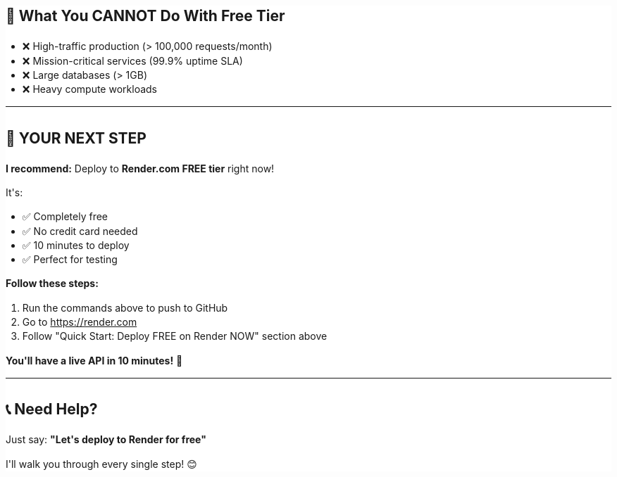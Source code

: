 ## 🚨 What You CANNOT Do With Free Tier

- ❌ High-traffic production (> 100,000 requests/month)
- ❌ Mission-critical services (99.9% uptime SLA)
- ❌ Large databases (> 1GB)
- ❌ Heavy compute workloads

---

## 🎯 YOUR NEXT STEP

**I recommend:** Deploy to **Render.com FREE tier** right now!

It's:
- ✅ Completely free
- ✅ No credit card needed
- ✅ 10 minutes to deploy
- ✅ Perfect for testing

**Follow these steps:**
1. Run the commands above to push to GitHub
2. Go to https://render.com
3. Follow "Quick Start: Deploy FREE on Render NOW" section above

**You'll have a live API in 10 minutes!** 🚀

---

## 📞 Need Help?

Just say: **"Let's deploy to Render for free"**

I'll walk you through every single step! 😊
